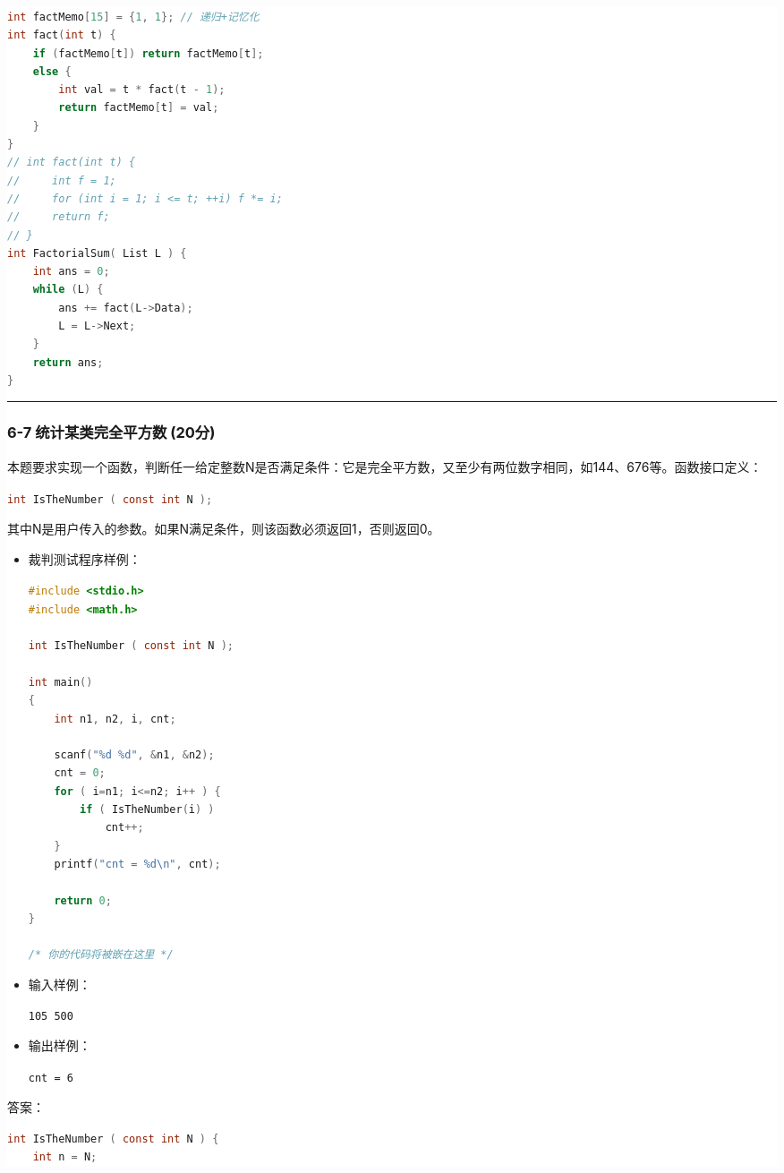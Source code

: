 ```c
int factMemo[15] = {1, 1}; // 递归+记忆化
int fact(int t) {
    if (factMemo[t]) return factMemo[t];
    else {
        int val = t * fact(t - 1);
        return factMemo[t] = val;
    }
}
// int fact(int t) {
//     int f = 1;
//     for (int i = 1; i <= t; ++i) f *= i;
//     return f;
// }
int FactorialSum( List L ) {
    int ans = 0;
    while (L) {
        ans += fact(L->Data);
        L = L->Next;
    } 
    return ans;
}
```
---
### 6-7 统计某类完全平方数 (20分)
本题要求实现一个函数，判断任一给定整数N是否满足条件：它是完全平方数，又至少有两位数字相同，如144、676等。函数接口定义：
```c
int IsTheNumber ( const int N );
```
其中N是用户传入的参数。如果N满足条件，则该函数必须返回1，否则返回0。
- 裁判测试程序样例：
	```c
	#include <stdio.h>
	#include <math.h>
	
	int IsTheNumber ( const int N );
	
	int main()
	{
	    int n1, n2, i, cnt;
		
	    scanf("%d %d", &n1, &n2);
	    cnt = 0;
	    for ( i=n1; i<=n2; i++ ) {
	        if ( IsTheNumber(i) )
	            cnt++;
	    }
	    printf("cnt = %d\n", cnt);
	
	    return 0;
	}
	
	/* 你的代码将被嵌在这里 */
	```
- 输入样例：
	```
	105 500
	```
- 输出样例：
	```
	cnt = 6
	```
答案：
```c
int IsTheNumber ( const int N ) {
    int n = N;
```